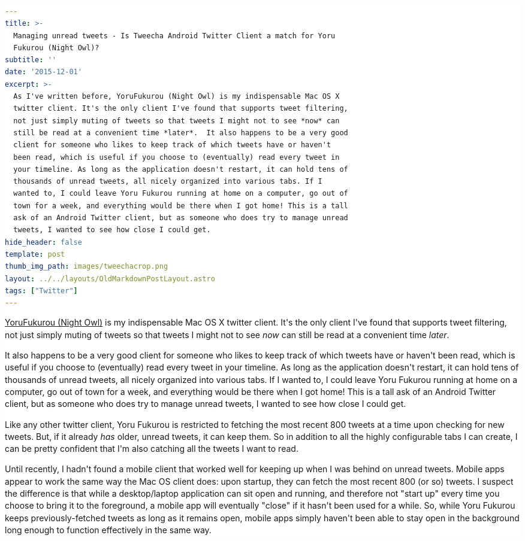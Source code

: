```yaml
---
title: >-
  Managing unread tweets - Is Tweecha Android Twitter Client a match for Yoru  
  Fukurou (Night Owl)?
subtitle: ''
date: '2015-12-01'
excerpt: >-
  As I've written before, YoruFukurou (Night Owl) is my indispensable Mac OS X
  twitter client. It's the only client I've found that supports tweet filtering,
  not just simply muting of tweets so that tweets I might not to see *now* can
  still be read at a convenient time *later*.  It also happens to be a very good
  client for someone who likes to keep track of which tweets have or haven't
  been read, which is useful if you choose to (eventually) read every tweet in
  your timeline. As long as the application doesn't restart, it can hold tens of
  thousands of unread tweets, all nicely organized into various tabs. If I
  wanted to, I could leave Yoru Fukurou running at home on a computer, go out of
  town for a week, and everything would be there when I got home! This is a tall
  ask of an Android Twitter client, but as someone who does try to manage unread
  tweets, I wanted to see how close I could get.
hide_header: false
template: post
thumb_img_path: images/tweechacrop.png
layout: ../../layouts/OldMarkdownPostLayout.astro
tags: ["Twitter"]
---
```

[YoruFukurou (Night Owl)](https://sites.google.com/site/yorufukurou/home-en) is my indispensable Mac OS X twitter client. It's the only client I've found that supports tweet filtering, not just simply muting of tweets so that tweets I might not to see *now* can still be read at a convenient time *later*.

It also happens to be a very good client for someone who likes to keep track of which tweets have or haven't been read, which is useful if you choose to (eventually) read every tweet in your timeline. As long as the application doesn't restart, it can hold tens of thousands of unread tweets, all nicely organized into various tabs. If I wanted to, I could leave Yoru Fukurou running at home on a computer, go out of town for a week, and everything would be there when I got home! This is a tall ask of an Android Twitter client, but as someone who does try to manage unread tweets, I wanted to see how close I could get.


Like any other twitter client, Yoru Fukurou is restricted to fetching the most recent 800 tweets at a time upon checking for new tweets. But, if it already *has* older, unread tweets, it can keep them. So in addition to all the highly configurable tabs I can create, I can be pretty confident that I'm also catching all the tweets I want to read.

Until recently, I hadn't found a mobile client that worked well for keeping up when I was behind on unread tweets. Mobile apps appear to work the same way the Mac OS client does: upon startup, they can fetch the most recent 800 (or so) tweets. I suspect the difference is that while a desktop/laptop application can sit open and running, and therefore not "start up" every time you choose to bring it to the foreground, a mobile app will eventually "close" if it hasn't been used for a while. So, while Yoru Fukurou keeps previously-fetched tweets as long as it remains open, mobile apps simply haven't been able to stay open in the background long enough to function effectively in the same way.
